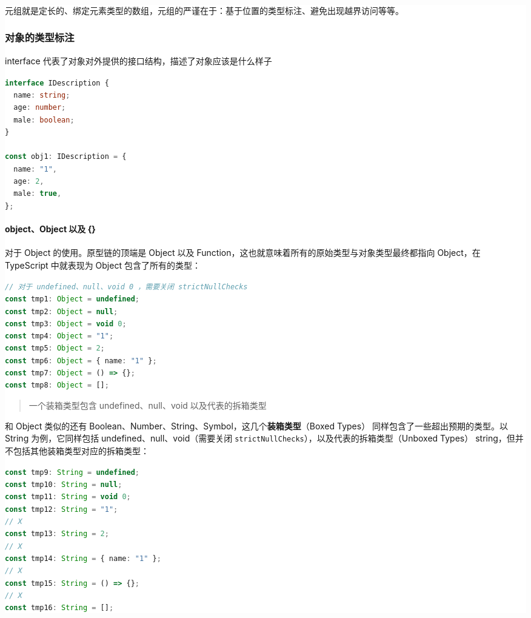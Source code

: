 元组就是定长的、绑定元素类型的数组，元组的严谨在于：基于位置的类型标注、避免出现越界访问等等。

### 对象的类型标注

interface 代表了对象对外提供的接口结构，描述了对象应该是什么样子

```ts
interface IDescription {
  name: string;
  age: number;
  male: boolean;
}

const obj1: IDescription = {
  name: "1",
  age: 2,
  male: true,
};
```

#### object、Object 以及 {}

对于 Object 的使用。原型链的顶端是 Object 以及 Function，这也就意味着所有的原始类型与对象类型最终都指向 Object，在 TypeScript 中就表现为 Object 包含了所有的类型：

```ts
// 对于 undefined、null、void 0 ，需要关闭 strictNullChecks
const tmp1: Object = undefined;
const tmp2: Object = null;
const tmp3: Object = void 0;
const tmp4: Object = "1";
const tmp5: Object = 2;
const tmp6: Object = { name: "1" };
const tmp7: Object = () => {};
const tmp8: Object = [];
```

> 一个装箱类型包含 undefined、null、void 以及代表的拆箱类型

和 Object 类似的还有 Boolean、Number、String、Symbol，这几个**装箱类型**（Boxed Types） 同样包含了一些超出预期的类型。以 String 为例，它同样包括 undefined、null、void（需要关闭 `strictNullChecks`），以及代表的拆箱类型（Unboxed Types） string，但并不包括其他装箱类型对应的拆箱类型：

```ts
const tmp9: String = undefined;
const tmp10: String = null;
const tmp11: String = void 0;
const tmp12: String = "1";
// X
const tmp13: String = 2;
// X
const tmp14: String = { name: "1" };
// X
const tmp15: String = () => {};
// X
const tmp16: String = [];
```
